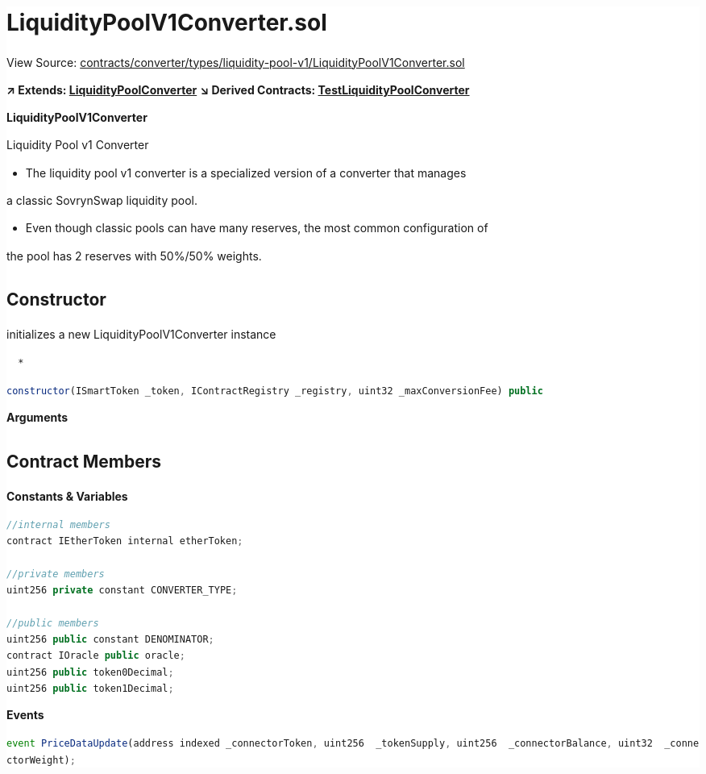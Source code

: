 # LiquidityPoolV1Converter.sol

View Source: [contracts/converter/types/liquidity-pool-v1/LiquidityPoolV1Converter.sol](../solidity/contracts/converter/types/liquidity-pool-v1/LiquidityPoolV1Converter.sol)

**↗ Extends: [LiquidityPoolConverter](LiquidityPoolConverter.md)**
**↘ Derived Contracts: [TestLiquidityPoolConverter](TestLiquidityPoolConverter.md)**

**LiquidityPoolV1Converter**

Liquidity Pool v1 Converter

  * The liquidity pool v1 converter is a specialized version of a converter that manages

a classic SovrynSwap liquidity pool.

  * Even though classic pools can have many reserves, the most common configuration of

the pool has 2 reserves with 50%/50% weights.

## Constructor

initializes a new LiquidityPoolV1Converter instance

      *

```js
constructor(ISmartToken _token, IContractRegistry _registry, uint32 _maxConversionFee) public
```

**Arguments**

## Contract Members
**Constants & Variables**

```js
//internal members
contract IEtherToken internal etherToken;

//private members
uint256 private constant CONVERTER_TYPE;

//public members
uint256 public constant DENOMINATOR;
contract IOracle public oracle;
uint256 public token0Decimal;
uint256 public token1Decimal;

```

**Events**

```js
event PriceDataUpdate(address indexed _connectorToken, uint256  _tokenSupply, uint256  _connectorBalance, uint32  _connectorWeight);
```
